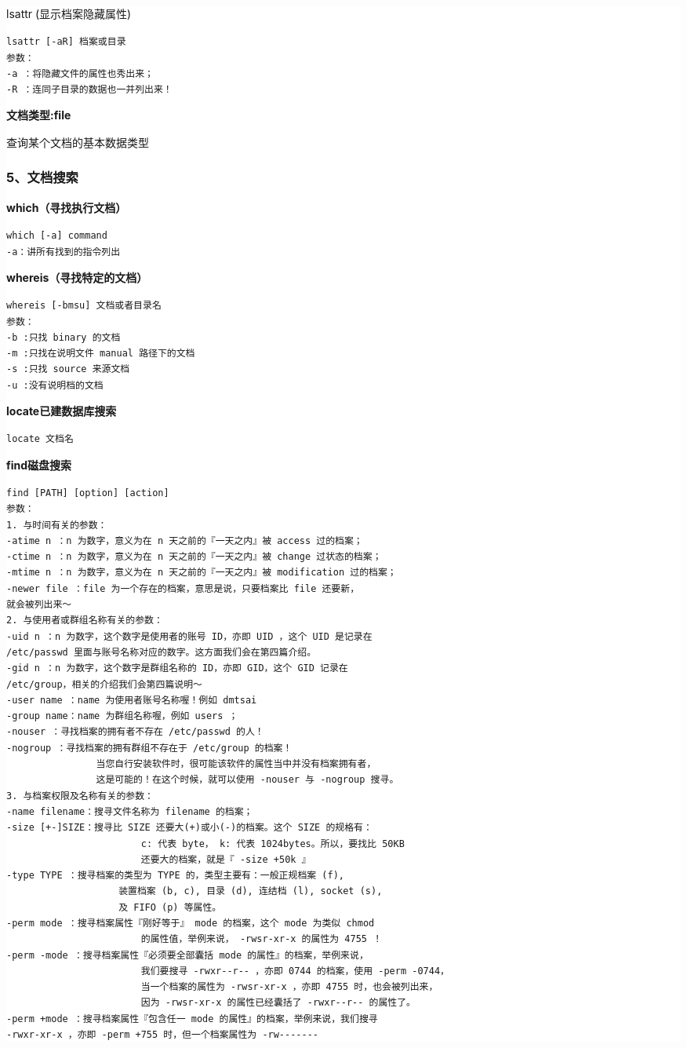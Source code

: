 lsattr (显示档案隐藏属性)

    lsattr [-aR] 档案或目录
    参数： 
    -a ：将隐藏文件的属性也秀出来； 
    -R ：连同子目录的数据也一并列出来！

**文档类型:file**

查询某个文档的基本数据类型

### 5、文档搜索

**which（寻找执行文档）**

    which [-a] command
    -a：讲所有找到的指令列出

**whereis（寻找特定的文档）**

    whereis [-bmsu] 文档或者目录名
    参数： 
    -b :只找 binary 的文档 
    -m :只找在说明文件 manual 路径下的文档
    -s :只找 source 来源文档
    -u :没有说明档的文档

**locate已建数据库搜索**

    locate 文档名

**find磁盘搜索**

    find [PATH] [option] [action]
    参数： 
    1. 与时间有关的参数： 
    -atime n ：n 为数字，意义为在 n 天之前的『一天之内』被 access 过的档案； 
    -ctime n ：n 为数字，意义为在 n 天之前的『一天之内』被 change 过状态的档案； 
    -mtime n ：n 为数字，意义为在 n 天之前的『一天之内』被 modification 过的档案； 
    -newer file ：file 为一个存在的档案，意思是说，只要档案比 file 还要新， 
    就会被列出来～ 
    2. 与使用者或群组名称有关的参数： 
    -uid n ：n 为数字，这个数字是使用者的账号 ID，亦即 UID ，这个 UID 是记录在 
    /etc/passwd 里面与账号名称对应的数字。这方面我们会在第四篇介绍。 
    -gid n ：n 为数字，这个数字是群组名称的 ID，亦即 GID，这个 GID 记录在 
    /etc/group，相关的介绍我们会第四篇说明～ 
    -user name ：name 为使用者账号名称喔！例如 dmtsai 
    -group name：name 为群组名称喔，例如 users ； 
    -nouser ：寻找档案的拥有者不存在 /etc/passwd 的人！ 
    -nogroup ：寻找档案的拥有群组不存在于 /etc/group 的档案！ 
                    当您自行安装软件时，很可能该软件的属性当中并没有档案拥有者， 
                    这是可能的！在这个时候，就可以使用 -nouser 与 -nogroup 搜寻。 
    3. 与档案权限及名称有关的参数： 
    -name filename：搜寻文件名称为 filename 的档案； 
    -size [+-]SIZE：搜寻比 SIZE 还要大(+)或小(-)的档案。这个 SIZE 的规格有： 
                            c: 代表 byte， k: 代表 1024bytes。所以，要找比 50KB 
                            还要大的档案，就是『 -size +50k 』 
    -type TYPE ：搜寻档案的类型为 TYPE 的，类型主要有：一般正规档案 (f), 
                        装置档案 (b, c), 目录 (d), 连结档 (l), socket (s), 
                        及 FIFO (p) 等属性。 
    -perm mode ：搜寻档案属性『刚好等于』 mode 的档案，这个 mode 为类似 chmod 
                            的属性值，举例来说， -rwsr-xr-x 的属性为 4755 ！ 
    -perm -mode ：搜寻档案属性『必须要全部囊括 mode 的属性』的档案，举例来说， 
                            我们要搜寻 -rwxr--r-- ，亦即 0744 的档案，使用 -perm -0744， 
                            当一个档案的属性为 -rwsr-xr-x ，亦即 4755 时，也会被列出来， 
                            因为 -rwsr-xr-x 的属性已经囊括了 -rwxr--r-- 的属性了。 
    -perm +mode ：搜寻档案属性『包含任一 mode 的属性』的档案，举例来说，我们搜寻 
    -rwxr-xr-x ，亦即 -perm +755 时，但一个档案属性为 -rw------- 